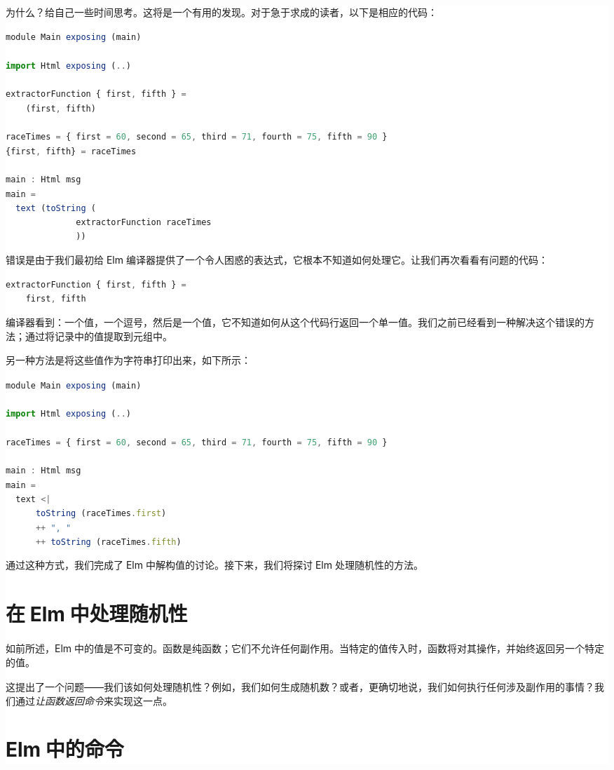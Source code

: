 为什么？给自己一些时间思考。这将是一个有用的发现。对于急于求成的读者，以下是相应的代码：

```js
module Main exposing (main)

import Html exposing (..)

extractorFunction { first, fifth } =
    (first, fifth)

raceTimes = { first = 60, second = 65, third = 71, fourth = 75, fifth = 90 }
{first, fifth} = raceTimes

main : Html msg
main = 
  text (toString (
              extractorFunction raceTimes
              ))
```

错误是由于我们最初给 Elm 编译器提供了一个令人困惑的表达式，它根本不知道如何处理它。让我们再次看看有问题的代码：

```js
extractorFunction { first, fifth } =
    first, fifth
```

编译器看到：一个值，一个逗号，然后是一个值，它不知道如何从这个代码行返回一个单一值。我们之前已经看到一种解决这个错误的方法；通过将记录中的值提取到元组中。

另一种方法是将这些值作为字符串打印出来，如下所示：

```js
module Main exposing (main)

import Html exposing (..)

raceTimes = { first = 60, second = 65, third = 71, fourth = 75, fifth = 90 }

main : Html msg
main = 
  text <|
      toString (raceTimes.first)
      ++ ", " 
      ++ toString (raceTimes.fifth)
```

通过这种方式，我们完成了 Elm 中解构值的讨论。接下来，我们将探讨 Elm 处理随机性的方法。

# 在 Elm 中处理随机性

如前所述，Elm 中的值是不可变的。函数是纯函数；它们不允许任何副作用。当特定的值传入时，函数将对其操作，并始终返回另一个特定的值。

这提出了一个问题——我们该如何处理随机性？例如，我们如何生成随机数？或者，更确切地说，我们如何执行任何涉及副作用的事情？我们通过*让函数返回命令*来实现这一点。

# Elm 中的命令
